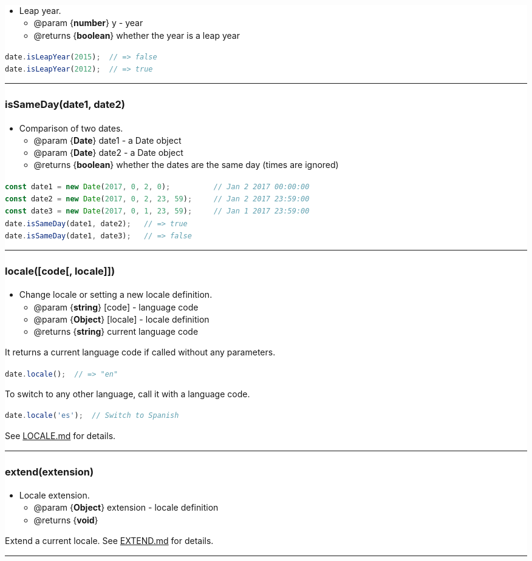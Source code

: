 - Leap year.
  - @param {**number**} y - year
  - @returns {**boolean**} whether the year is a leap year

```javascript
date.isLeapYear(2015);  // => false
date.isLeapYear(2012);  // => true
```

---

### isSameDay(date1, date2)

- Comparison of two dates.
  - @param {**Date**} date1 - a Date object
  - @param {**Date**} date2 - a Date object
  - @returns {**boolean**} whether the dates are the same day (times are ignored)

```javascript
const date1 = new Date(2017, 0, 2, 0);          // Jan 2 2017 00:00:00
const date2 = new Date(2017, 0, 2, 23, 59);     // Jan 2 2017 23:59:00
const date3 = new Date(2017, 0, 1, 23, 59);     // Jan 1 2017 23:59:00
date.isSameDay(date1, date2);   // => true
date.isSameDay(date1, date3);   // => false
```

---

### locale([code[, locale]])

- Change locale or setting a new locale definition.
  - @param {**string**} [code] - language code
  - @param {**Object**} [locale] - locale definition
  - @returns {**string**} current language code

It returns a current language code if called without any parameters.

```javascript
date.locale();  // => "en"
```

To switch to any other language, call it with a language code.

```javascript
date.locale('es');  // Switch to Spanish
```

See [LOCALE.md](./LOCALE.md) for details.

---

### extend(extension)

- Locale extension.
  - @param {**Object**} extension - locale definition
  - @returns {**void**}

Extend a current locale. See [EXTEND.md](./EXTEND.md) for details.

---